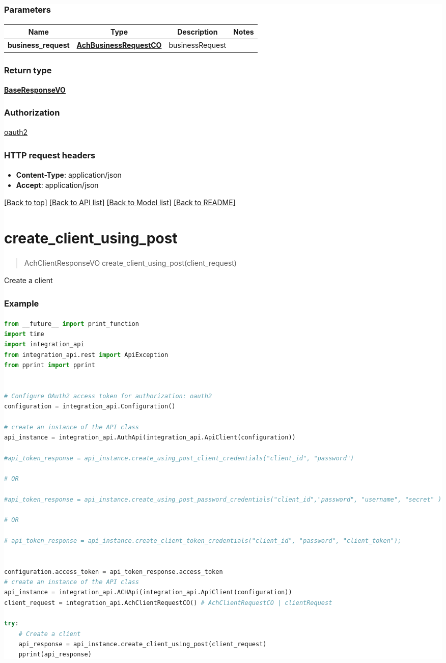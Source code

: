 ### Parameters

Name | Type | Description  | Notes
------------- | ------------- | ------------- | -------------
 **business_request** | [**AchBusinessRequestCO**](AchBusinessRequestCO.md)| businessRequest | 

### Return type

[**BaseResponseVO**](BaseResponseVO.md)

### Authorization

[oauth2](../README.md#oauth2)

### HTTP request headers

 - **Content-Type**: application/json
 - **Accept**: application/json

[[Back to top]](#) [[Back to API list]](../README.md#documentation-for-api-endpoints) [[Back to Model list]](../README.md#documentation-for-models) [[Back to README]](../README.md)

# **create_client_using_post**
> AchClientResponseVO create_client_using_post(client_request)

Create a client

### Example
```python
from __future__ import print_function
import time
import integration_api
from integration_api.rest import ApiException
from pprint import pprint


# Configure OAuth2 access token for authorization: oauth2
configuration = integration_api.Configuration()

# create an instance of the API class
api_instance = integration_api.AuthApi(integration_api.ApiClient(configuration))

#api_token_response = api_instance.create_using_post_client_credentials("client_id", "password")

# OR

#api_token_response = api_instance.create_using_post_password_credentials("client_id","password", "username", "secret" )

# OR

# api_token_response = api_instance.create_client_token_credentials("client_id", "password", "client_token");


configuration.access_token = api_token_response.access_token
# create an instance of the API class
api_instance = integration_api.ACHApi(integration_api.ApiClient(configuration))
client_request = integration_api.AchClientRequestCO() # AchClientRequestCO | clientRequest

try:
    # Create a client
    api_response = api_instance.create_client_using_post(client_request)
    pprint(api_response)
```